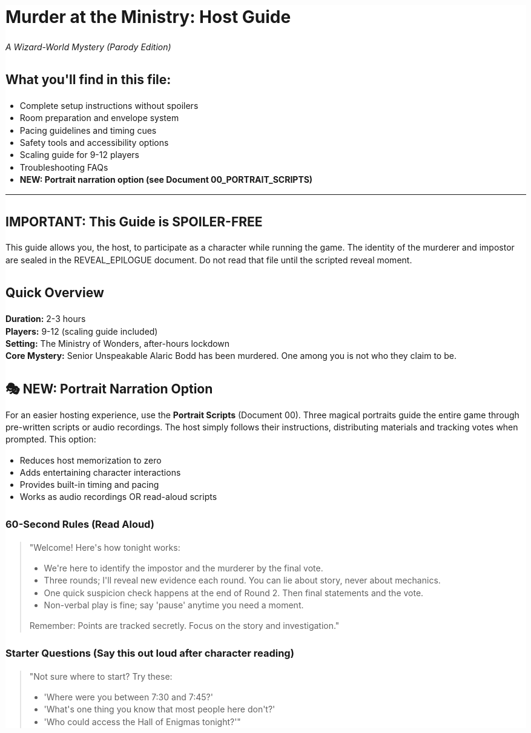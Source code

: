 # Murder at the Ministry: Host Guide
*A Wizard-World Mystery (Parody Edition)*

## What you'll find in this file:
- Complete setup instructions without spoilers
- Room preparation and envelope system
- Pacing guidelines and timing cues
- Safety tools and accessibility options
- Scaling guide for 9-12 players
- Troubleshooting FAQs
- **NEW: Portrait narration option (see Document 00_PORTRAIT_SCRIPTS)**

---

## IMPORTANT: This Guide is SPOILER-FREE
This guide allows you, the host, to participate as a character while running the game. The identity of the murderer and impostor are sealed in the REVEAL_EPILOGUE document. Do not read that file until the scripted reveal moment.

## Quick Overview
**Duration:** 2-3 hours  
**Players:** 9-12 (scaling guide included)  
**Setting:** The Ministry of Wonders, after-hours lockdown  
**Core Mystery:** Senior Unspeakable Alaric Bodd has been murdered. One among you is not who they claim to be.

## 🎭 NEW: Portrait Narration Option
For an easier hosting experience, use the **Portrait Scripts** (Document 00). Three magical portraits guide the entire game through pre-written scripts or audio recordings. The host simply follows their instructions, distributing materials and tracking votes when prompted. This option:
- Reduces host memorization to zero
- Adds entertaining character interactions
- Provides built-in timing and pacing
- Works as audio recordings OR read-aloud scripts

### 60-Second Rules (Read Aloud)
> "Welcome! Here's how tonight works:
> - We're here to identify the impostor and the murderer by the final vote.
> - Three rounds; I'll reveal new evidence each round. You can lie about story, never about mechanics.
> - One quick suspicion check happens at the end of Round 2. Then final statements and the vote.
> - Non-verbal play is fine; say 'pause' anytime you need a moment.
> 
> Remember: Points are tracked secretly. Focus on the story and investigation."

### Starter Questions (Say this out loud after character reading)
> "Not sure where to start? Try these:
> - 'Where were you between 7:30 and 7:45?'
> - 'What's one thing you know that most people here don't?'
> - 'Who could access the Hall of Enigmas tonight?'"
